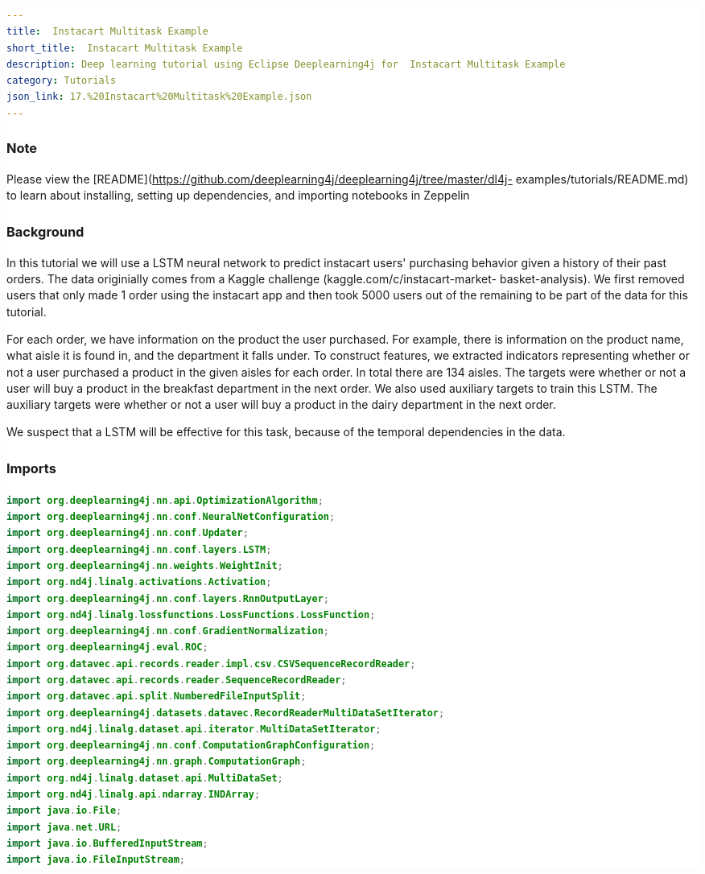 ```yaml
---
title:  Instacart Multitask Example
short_title:  Instacart Multitask Example
description: Deep learning tutorial using Eclipse Deeplearning4j for  Instacart Multitask Example
category: Tutorials
json_link: 17.%20Instacart%20Multitask%20Example.json
---
```


### Note

Please view the
[README](https://github.com/deeplearning4j/deeplearning4j/tree/master/dl4j-
examples/tutorials/README.md) to learn about installing, setting up
dependencies, and importing notebooks in Zeppelin

### Background

In this tutorial we will use a LSTM neural network to predict
instacart users' purchasing behavior given a history of their past orders. The
data originially comes from a Kaggle challenge (kaggle.com/c/instacart-market-
basket-analysis). We first removed users that only made 1 order using the
instacart app and then took 5000 users out of the remaining to be part of the
data for this tutorial. 

For each order, we have information on the product the
user purchased. For example, there is information on the product name, what
aisle it is found in, and the department it falls under. To construct features,
we extracted indicators representing whether or not a user purchased a product
in the given aisles for each order. In total there are 134 aisles. The targets
were whether or not a user will buy a product in the breakfast department in the
next order. We also used auxiliary targets to train this LSTM. The auxiliary
targets were whether or not a user will buy a product in the dairy department in
the next order.

We suspect that a LSTM will be effective for this task, because
of the temporal dependencies in the data.

### Imports

```java
import org.deeplearning4j.nn.api.OptimizationAlgorithm;
import org.deeplearning4j.nn.conf.NeuralNetConfiguration;
import org.deeplearning4j.nn.conf.Updater;
import org.deeplearning4j.nn.conf.layers.LSTM;
import org.deeplearning4j.nn.weights.WeightInit;
import org.nd4j.linalg.activations.Activation;
import org.deeplearning4j.nn.conf.layers.RnnOutputLayer;
import org.nd4j.linalg.lossfunctions.LossFunctions.LossFunction;
import org.deeplearning4j.nn.conf.GradientNormalization;
import org.deeplearning4j.eval.ROC;
import org.datavec.api.records.reader.impl.csv.CSVSequenceRecordReader;
import org.datavec.api.records.reader.SequenceRecordReader;
import org.datavec.api.split.NumberedFileInputSplit;
import org.deeplearning4j.datasets.datavec.RecordReaderMultiDataSetIterator;
import org.nd4j.linalg.dataset.api.iterator.MultiDataSetIterator;
import org.deeplearning4j.nn.conf.ComputationGraphConfiguration;
import org.deeplearning4j.nn.graph.ComputationGraph;
import org.nd4j.linalg.dataset.api.MultiDataSet;
import org.nd4j.linalg.api.ndarray.INDArray;
import java.io.File;
import java.net.URL;
import java.io.BufferedInputStream;
import java.io.FileInputStream;
```